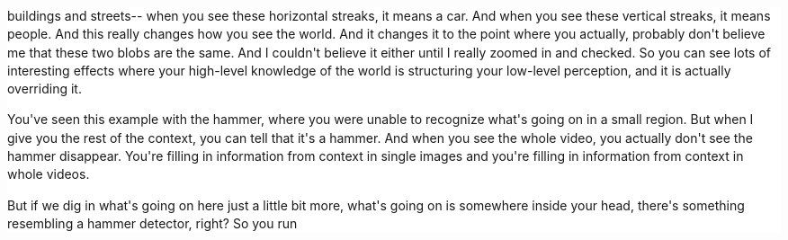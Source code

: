   <span m='208860'>buildings</span> <span m='209370'>and</span> <span m='209460'>streets--</span>
  <span m='209940'>when</span> <span m='210090'>you</span> <span m='210180'>see</span>
  <span m='210330'>these</span> <span m='210540'>horizontal</span> <span m='211080'>streaks,</span>
  <span m='211830'>it</span> <span m='211980'>means</span> <span m='212220'>a</span>
  <span m='212280'>car.</span> <span m='212640'>And</span> <span m='212730'>when</span>
  <span m='212850'>you</span> <span m='212940'>see</span> <span m='213090'>these</span>
  <span m='213270'>vertical</span> <span m='213690'>streaks,</span> <span m='214380'>it</span>
  <span m='214470'>means</span> <span m='214800'>people.</span> <span m='215910'>And</span>
  <span m='216030'>this</span> <span m='216210'>really</span> <span m='216630'>changes</span>
  <span m='217380'>how</span> <span m='217500'>you</span> <span m='217650'>see</span>
  <span m='217800'>the</span> <span m='217890'>world.</span> <span m='218530'>And</span>
  <span m='218580'>it</span> <span m='218730'>changes</span> <span m='219150'>it</span>
  <span m='219210'>to</span> <span m='219300'>the</span> <span m='219420'>point</span>
  <span m='219690'>where</span> <span m='219810'>you</span> <span m='219990'>actually,</span>
  <span m='220380'>probably</span> <span m='220800'>don't</span> <span m='221040'>believe</span>
  <span m='221310'>me</span> <span m='221430'>that</span> <span m='221580'>these</span>
  <span m='221730'>two</span> <span m='221880'>blobs</span> <span m='222180'>are</span>
  <span m='222300'>the</span> <span m='222390'>same.</span> <span m='222690'>And</span>
  <span m='222810'>I</span> <span m='222900'>couldn't</span> <span m='223080'>believe</span>
  <span m='223350'>it</span> <span m='223440'>either</span> <span m='223650'>until</span>
  <span m='223950'>I</span> <span m='224040'>really</span> <span m='224310'>zoomed</span>
  <span m='224580'>in</span> <span m='224700'>and</span> <span m='224760'>checked.</span>
  <span m='226710'>So</span> <span m='227010'>you</span> <span m='227190'>can</span>
  <span m='227340'>see</span> <span m='227490'>lots</span> <span m='227820'>of</span>
  <span m='227910'>interesting</span> <span m='228330'>effects</span> <span m='228660'>where</span>
  <span m='229080'>your</span> <span m='229260'>high-level</span> <span m='229770'>knowledge</span>
  <span m='230100'>of</span> <span m='230160'>the</span> <span m='230280'>world</span>
  <span m='230520'>is</span> <span m='230610'>structuring</span> <span m='231150'>your</span>
  <span m='231270'>low-level</span> <span m='231660'>perception,</span> <span m='232380'>and</span>
  <span m='232470'>it is</span> <span m='232620'>actually</span> <span m='233100'>overriding</span>
  <span m='233440'>it.</span> </p><p><span m='235440'>You've</span> <span m='235590'>seen</span>
  <span m='235770'>this</span> <span m='235920'>example</span> <span m='236310'>with</span>
  <span m='236410'>the</span> <span m='236480'>hammer,</span> <span m='236850'>where</span>
  <span m='236970'>you</span> <span m='237090'>were</span> <span m='237270'>unable</span>
  <span m='237630'>to</span> <span m='237750'>recognize</span> <span m='238560'>what's</span>
  <span m='238740'>going</span> <span m='239010'>on</span> <span m='239130'>in</span>
  <span m='239250'>a</span> <span m='239310'>small</span> <span m='239790'>region.</span>
  <span m='240330'>But</span> <span m='240420'>when</span> <span m='240600'>I</span>
  <span m='240660'>give</span> <span m='240840'>you</span> <span m='240990'>the</span>
  <span m='241110'>rest</span> <span m='241380'>of</span> <span m='241470'>the</span>
  <span m='241590'>context,</span> <span m='242280'>you</span> <span m='242400'>can</span>
  <span m='242550'>tell</span> <span m='242790'>that</span> <span m='242910'>it's</span>
  <span m='243060'>a</span> <span m='243100'>hammer.</span> <span m='244470'>And</span>
  <span m='244620'>when</span> <span m='244740'>you</span> <span m='244830'>see</span>
  <span m='244980'>the</span> <span m='245100'>whole</span> <span m='245250'>video,</span>
  <span m='245550'>you</span> <span m='245700'>actually</span> <span m='245970'>don't</span>
  <span m='246150'>see</span> <span m='246300'>the</span> <span m='246420'>hammer</span>
  <span m='246690'>disappear.</span> <span m='247530'>You're</span> <span m='247680'>filling</span>
  <span m='248070'>in</span> <span m='248160'>information</span> <span m='248790'>from</span>
  <span m='249000'>context</span> <span m='249360'>in</span> <span m='249450'>single</span>
  <span m='249750'>images</span> <span m='250350'>and</span> <span m='250440'>you're</span>
  <span m='250560'>filling</span> <span m='250920'>in</span> <span m='251010'>information</span>
  <span m='251490'>from</span> <span m='251670'>context</span> <span m='252150'>in</span>
  <span m='252270'>whole</span> <span m='252420'>videos.</span> </p><p><span m='253650'>But</span>
  <span m='253740'>if</span> <span m='253830'>we</span> <span m='253920'>dig in</span>
  <span m='254340'>what's</span> <span m='254550'>going</span> <span m='254760'>on</span>
  <span m='255090'>here</span> <span m='255420'>just</span> <span m='255600'>a</span>
  <span m='255660'>little</span> <span m='255870'>bit</span> <span m='255990'>more,</span>
  <span m='256709'>what's</span> <span m='256890'>going</span> <span m='257070'>on</span>
  <span m='257250'>is</span> <span m='257430'>somewhere</span> <span m='257850'>inside</span>
  <span m='258149'>your</span> <span m='258300'>head,</span> <span m='258779'>there's</span>
  <span m='258910'>something</span> <span m='259529'>resembling</span> <span m='260070'>a</span>
  <span m='260130'>hammer</span> <span m='260399'>detector,</span> <span m='260860'>right?</span>
  <span m='261540'>So</span> <span m='261899'>you</span> <span m='262019'>run</span>